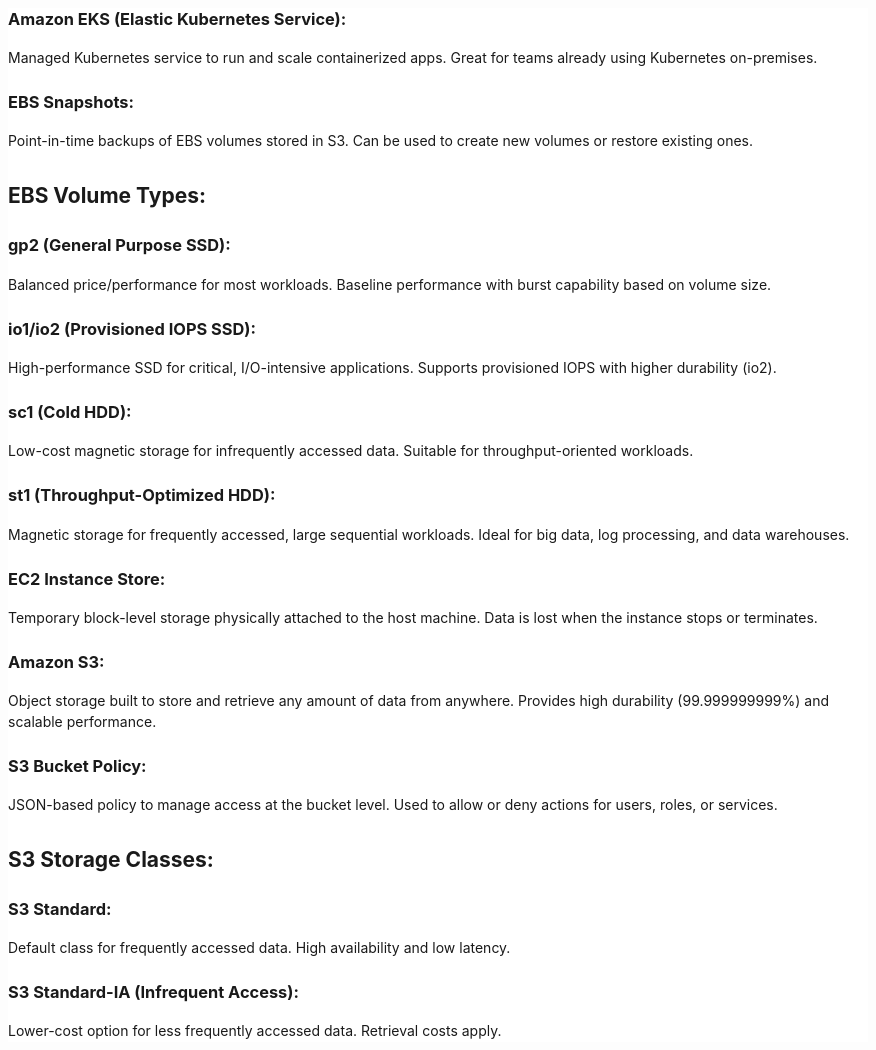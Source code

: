 ### Amazon EKS (Elastic Kubernetes Service):
Managed Kubernetes service to run and scale containerized apps.
Great for teams already using Kubernetes on-premises.

### EBS Snapshots:
Point-in-time backups of EBS volumes stored in S3.
Can be used to create new volumes or restore existing ones.

## EBS Volume Types:

### gp2 (General Purpose SSD):
Balanced price/performance for most workloads.
Baseline performance with burst capability based on volume size.

### io1/io2 (Provisioned IOPS SSD):
High-performance SSD for critical, I/O-intensive applications.
Supports provisioned IOPS with higher durability (io2).

### sc1 (Cold HDD):
Low-cost magnetic storage for infrequently accessed data.
Suitable for throughput-oriented workloads.

### st1 (Throughput-Optimized HDD):
Magnetic storage for frequently accessed, large sequential workloads.
Ideal for big data, log processing, and data warehouses.

### EC2 Instance Store:
Temporary block-level storage physically attached to the host machine.
Data is lost when the instance stops or terminates.

### Amazon S3:
Object storage built to store and retrieve any amount of data from anywhere.
Provides high durability (99.999999999%) and scalable performance.

### S3 Bucket Policy:
JSON-based policy to manage access at the bucket level.
Used to allow or deny actions for users, roles, or services.

## S3 Storage Classes:

### S3 Standard:
Default class for frequently accessed data.
High availability and low latency.

### S3 Standard-IA (Infrequent Access):
Lower-cost option for less frequently accessed data.
Retrieval costs apply.

